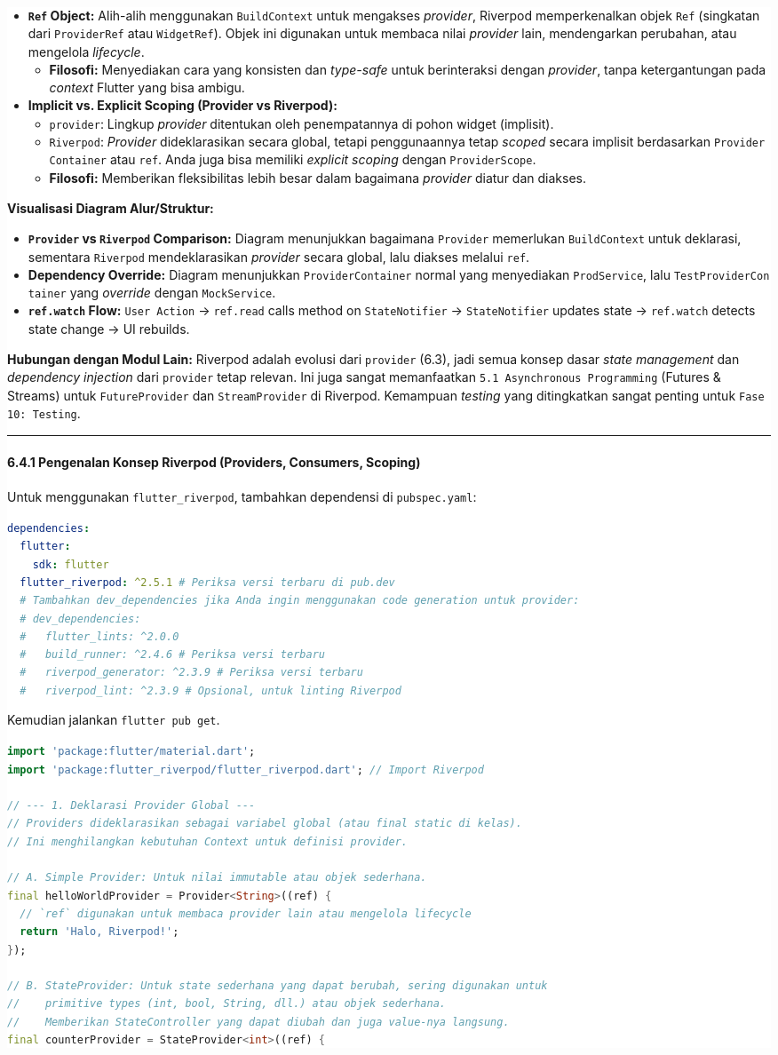 - **`Ref` Object:** Alih-alih menggunakan `BuildContext` untuk mengakses _provider_, Riverpod memperkenalkan objek `Ref` (singkatan dari `ProviderRef` atau `WidgetRef`). Objek ini digunakan untuk membaca nilai _provider_ lain, mendengarkan perubahan, atau mengelola _lifecycle_.
  - **Filosofi:** Menyediakan cara yang konsisten dan _type-safe_ untuk berinteraksi dengan _provider_, tanpa ketergantungan pada _context_ Flutter yang bisa ambigu.
- **Implicit vs. Explicit Scoping (Provider vs Riverpod):**
  - `provider`: Lingkup _provider_ ditentukan oleh penempatannya di pohon widget (implisit).
  - `Riverpod`: _Provider_ dideklarasikan secara global, tetapi penggunaannya tetap _scoped_ secara implisit berdasarkan `ProviderContainer` atau `ref`. Anda juga bisa memiliki _explicit scoping_ dengan `ProviderScope`.
  - **Filosofi:** Memberikan fleksibilitas lebih besar dalam bagaimana _provider_ diatur dan diakses.

**Visualisasi Diagram Alur/Struktur:**

- **`Provider` vs `Riverpod` Comparison:** Diagram menunjukkan bagaimana `Provider` memerlukan `BuildContext` untuk deklarasi, sementara `Riverpod` mendeklarasikan _provider_ secara global, lalu diakses melalui `ref`.
- **Dependency Override:** Diagram menunjukkan `ProviderContainer` normal yang menyediakan `ProdService`, lalu `TestProviderContainer` yang _override_ dengan `MockService`.
- **`ref.watch` Flow:** `User Action` -\> `ref.read` calls method on `StateNotifier` -\> `StateNotifier` updates state -\> `ref.watch` detects state change -\> UI rebuilds.

**Hubungan dengan Modul Lain:**
Riverpod adalah evolusi dari `provider` (6.3), jadi semua konsep dasar _state management_ dan _dependency injection_ dari `provider` tetap relevan. Ini juga sangat memanfaatkan `5.1 Asynchronous Programming` (Futures & Streams) untuk `FutureProvider` dan `StreamProvider` di Riverpod. Kemampuan _testing_ yang ditingkatkan sangat penting untuk `Fase 10: Testing`.

---

#### 6.4.1 Pengenalan Konsep Riverpod (Providers, Consumers, Scoping)

Untuk menggunakan `flutter_riverpod`, tambahkan dependensi di `pubspec.yaml`:

```yaml
dependencies:
  flutter:
    sdk: flutter
  flutter_riverpod: ^2.5.1 # Periksa versi terbaru di pub.dev
  # Tambahkan dev_dependencies jika Anda ingin menggunakan code generation untuk provider:
  # dev_dependencies:
  #   flutter_lints: ^2.0.0
  #   build_runner: ^2.4.6 # Periksa versi terbaru
  #   riverpod_generator: ^2.3.9 # Periksa versi terbaru
  #   riverpod_lint: ^2.3.9 # Opsional, untuk linting Riverpod
```

Kemudian jalankan `flutter pub get`.

```dart
import 'package:flutter/material.dart';
import 'package:flutter_riverpod/flutter_riverpod.dart'; // Import Riverpod

// --- 1. Deklarasi Provider Global ---
// Providers dideklarasikan sebagai variabel global (atau final static di kelas).
// Ini menghilangkan kebutuhan Context untuk definisi provider.

// A. Simple Provider: Untuk nilai immutable atau objek sederhana.
final helloWorldProvider = Provider<String>((ref) {
  // `ref` digunakan untuk membaca provider lain atau mengelola lifecycle
  return 'Halo, Riverpod!';
});

// B. StateProvider: Untuk state sederhana yang dapat berubah, sering digunakan untuk
//    primitive types (int, bool, String, dll.) atau objek sederhana.
//    Memberikan StateController yang dapat diubah dan juga value-nya langsung.
final counterProvider = StateProvider<int>((ref) {
```